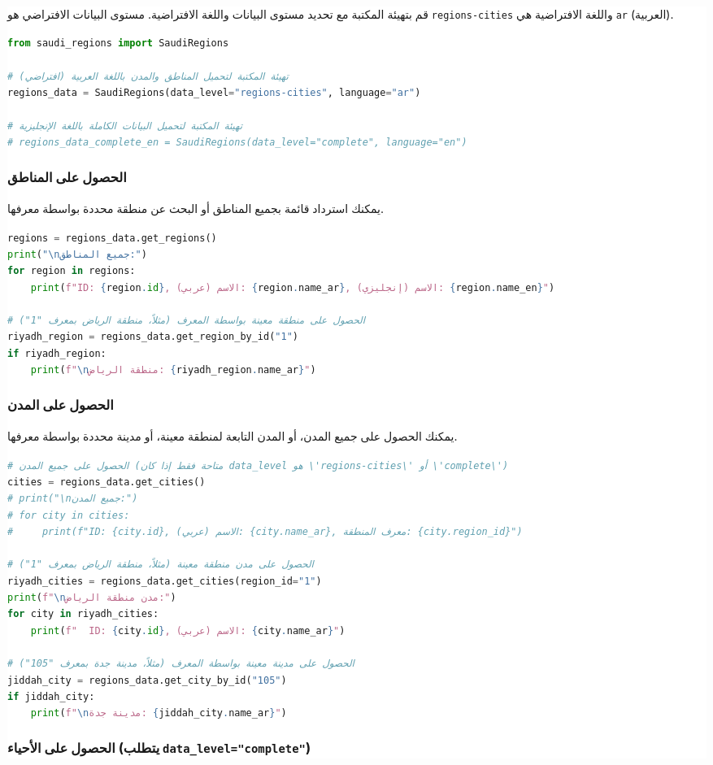 قم بتهيئة المكتبة مع تحديد مستوى البيانات واللغة الافتراضية. مستوى البيانات الافتراضي هو `regions-cities` واللغة الافتراضية هي `ar` (العربية).

```python
from saudi_regions import SaudiRegions

# تهيئة المكتبة لتحميل المناطق والمدن باللغة العربية (افتراضي)
regions_data = SaudiRegions(data_level="regions-cities", language="ar")

# تهيئة المكتبة لتحميل البيانات الكاملة باللغة الإنجليزية
# regions_data_complete_en = SaudiRegions(data_level="complete", language="en")
```

### الحصول على المناطق

يمكنك استرداد قائمة بجميع المناطق أو البحث عن منطقة محددة بواسطة معرفها.

```python
regions = regions_data.get_regions()
print("\nجميع المناطق:")
for region in regions:
    print(f"ID: {region.id}, الاسم (عربي): {region.name_ar}, الاسم (إنجليزي): {region.name_en}")

# الحصول على منطقة معينة بواسطة المعرف (مثلاً، منطقة الرياض بمعرف "1")
riyadh_region = regions_data.get_region_by_id("1")
if riyadh_region:
    print(f"\nمنطقة الرياض: {riyadh_region.name_ar}")
```

### الحصول على المدن

يمكنك الحصول على جميع المدن، أو المدن التابعة لمنطقة معينة، أو مدينة محددة بواسطة معرفها.

```python
# الحصول على جميع المدن (متاحة فقط إذا كان data_level هو \'regions-cities\' أو \'complete\')
cities = regions_data.get_cities()
# print("\nجميع المدن:")
# for city in cities:
#     print(f"ID: {city.id}, الاسم (عربي): {city.name_ar}, معرف المنطقة: {city.region_id}")

# الحصول على مدن منطقة معينة (مثلاً، منطقة الرياض بمعرف "1")
riyadh_cities = regions_data.get_cities(region_id="1")
print(f"\nمدن منطقة الرياض:")
for city in riyadh_cities:
    print(f"  ID: {city.id}, الاسم (عربي): {city.name_ar}")

# الحصول على مدينة معينة بواسطة المعرف (مثلاً، مدينة جدة بمعرف "105")
jiddah_city = regions_data.get_city_by_id("105")
if jiddah_city:
    print(f"\nمدينة جدة: {jiddah_city.name_ar}")
```

### الحصول على الأحياء (يتطلب `data_level="complete"`)
